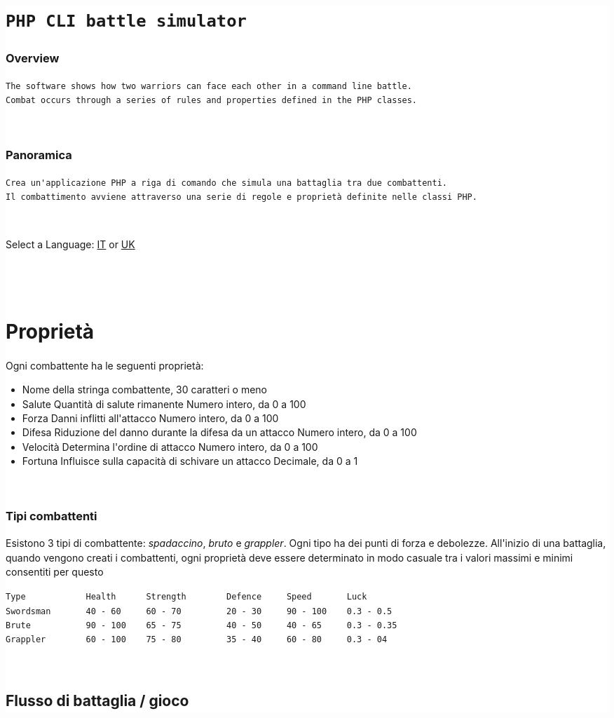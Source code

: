  # `PHP CLI battle simulator`

### Overview
    The software shows how two warriors can face each other in a command line battle.
    Combat occurs through a series of rules and properties defined in the PHP classes.
<br>





### Panoramica

    Crea un'applicazione PHP a riga di comando che simula una battaglia tra due combattenti.
    Il combattimento avviene attraverso una serie di regole e proprietà definite nelle classi PHP.

<br>

<span>Select a Language: <span> <a href='#it'>IT</a> or <a href='#uk'>UK</a>


<br>
<br>

<span id='it'></span>
# Proprietà

Ogni combattente ha le seguenti proprietà:

* Nome della stringa combattente, 30 caratteri o meno
* Salute Quantità di salute rimanente Numero intero, da 0 a 100
* Forza Danni inflitti all'attacco Numero intero, da 0 a 100
* Difesa Riduzione del danno durante la difesa da un attacco Numero intero, da 0 a 100
* Velocità Determina l'ordine di attacco Numero intero, da 0 a 100
* Fortuna Influisce sulla capacità di schivare un attacco Decimale, da 0 a 1

<br>

### Tipi combattenti

Esistono 3 tipi di combattente: <i>spadaccino</i>, <i>bruto</i> e <i>grappler</i>. Ogni tipo ha dei punti di forza
e debolezze. All'inizio di una battaglia, quando vengono creati i combattenti, ogni proprietà deve
essere determinato in modo casuale tra i valori massimi e minimi consentiti per questo

```
Type  			Health  	Strength  		Defence   	Speed  		Luck 
Swordsman  		40 - 60		60 - 70			20 - 30  	90 - 100  	0.3 - 0.5 
Brute  			90 - 100	65 - 75			40 - 50		40 - 65		0.3 - 0.35 
Grappler  		60 - 100  	75 - 80			35 - 40		60 - 80		0.3 - 04 
```
<br>

## Flusso di battaglia / gioco
